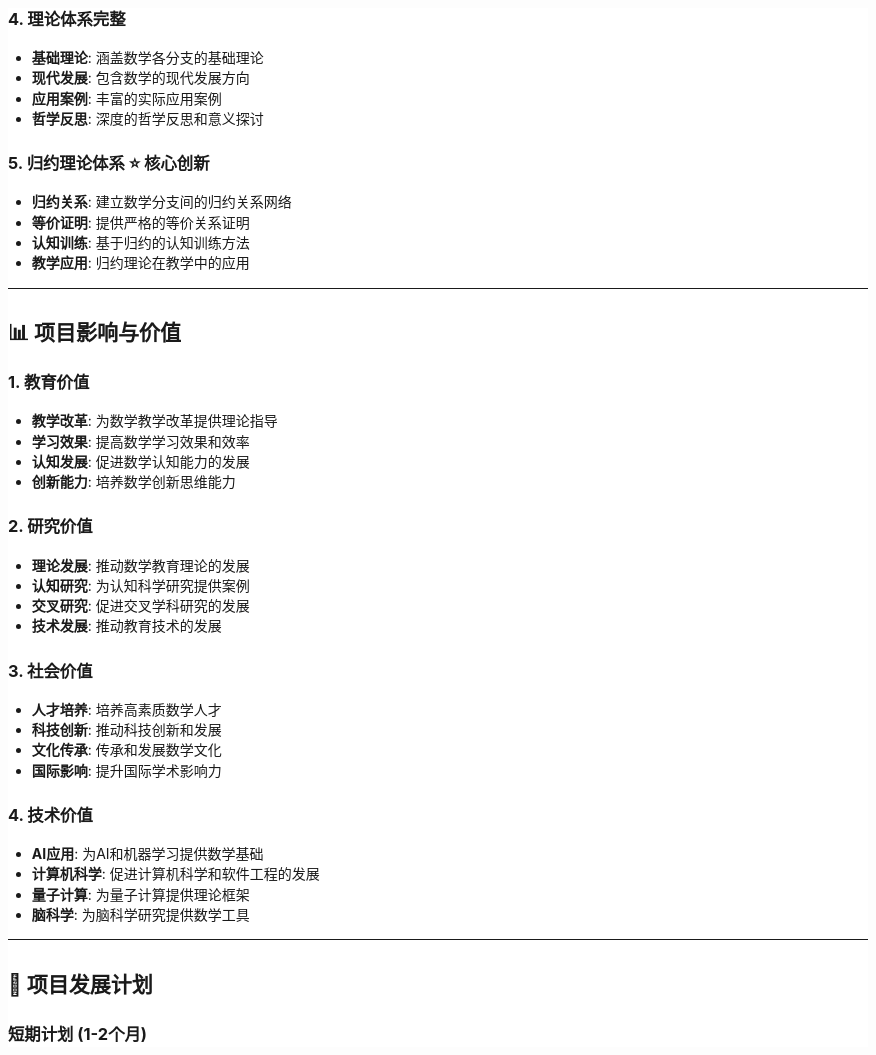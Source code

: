 ### 4. 理论体系完整

- **基础理论**: 涵盖数学各分支的基础理论
- **现代发展**: 包含数学的现代发展方向
- **应用案例**: 丰富的实际应用案例
- **哲学反思**: 深度的哲学反思和意义探讨

### 5. 归约理论体系 ⭐ **核心创新**

- **归约关系**: 建立数学分支间的归约关系网络
- **等价证明**: 提供严格的等价关系证明
- **认知训练**: 基于归约的认知训练方法
- **教学应用**: 归约理论在教学中的应用

---

## 📊 项目影响与价值

### 1. 教育价值

- **教学改革**: 为数学教学改革提供理论指导
- **学习效果**: 提高数学学习效果和效率
- **认知发展**: 促进数学认知能力的发展
- **创新能力**: 培养数学创新思维能力

### 2. 研究价值

- **理论发展**: 推动数学教育理论的发展
- **认知研究**: 为认知科学研究提供案例
- **交叉研究**: 促进交叉学科研究的发展
- **技术发展**: 推动教育技术的发展

### 3. 社会价值

- **人才培养**: 培养高素质数学人才
- **科技创新**: 推动科技创新和发展
- **文化传承**: 传承和发展数学文化
- **国际影响**: 提升国际学术影响力

### 4. 技术价值

- **AI应用**: 为AI和机器学习提供数学基础
- **计算机科学**: 促进计算机科学和软件工程的发展
- **量子计算**: 为量子计算提供理论框架
- **脑科学**: 为脑科学研究提供数学工具

---

## 🔄 项目发展计划

### 短期计划 (1-2个月)
